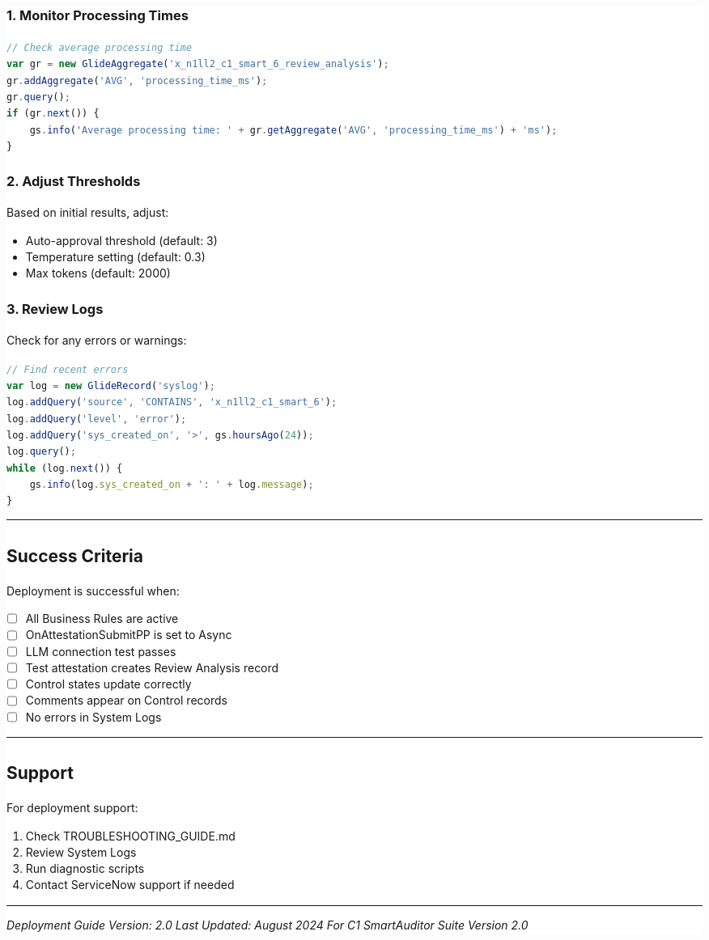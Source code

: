 ### 1. Monitor Processing Times
```javascript
// Check average processing time
var gr = new GlideAggregate('x_n1ll2_c1_smart_6_review_analysis');
gr.addAggregate('AVG', 'processing_time_ms');
gr.query();
if (gr.next()) {
    gs.info('Average processing time: ' + gr.getAggregate('AVG', 'processing_time_ms') + 'ms');
}
```

### 2. Adjust Thresholds
Based on initial results, adjust:
- Auto-approval threshold (default: 3)
- Temperature setting (default: 0.3)
- Max tokens (default: 2000)

### 3. Review Logs
Check for any errors or warnings:
```javascript
// Find recent errors
var log = new GlideRecord('syslog');
log.addQuery('source', 'CONTAINS', 'x_n1ll2_c1_smart_6');
log.addQuery('level', 'error');
log.addQuery('sys_created_on', '>', gs.hoursAgo(24));
log.query();
while (log.next()) {
    gs.info(log.sys_created_on + ': ' + log.message);
}
```

---

## Success Criteria

Deployment is successful when:

- [ ] All Business Rules are active
- [ ] OnAttestationSubmitPP is set to Async
- [ ] LLM connection test passes
- [ ] Test attestation creates Review Analysis record
- [ ] Control states update correctly
- [ ] Comments appear on Control records
- [ ] No errors in System Logs

---

## Support

For deployment support:
1. Check TROUBLESHOOTING_GUIDE.md
2. Review System Logs
3. Run diagnostic scripts
4. Contact ServiceNow support if needed

---

*Deployment Guide Version: 2.0*
*Last Updated: August 2024*
*For C1 SmartAuditor Suite Version 2.0*